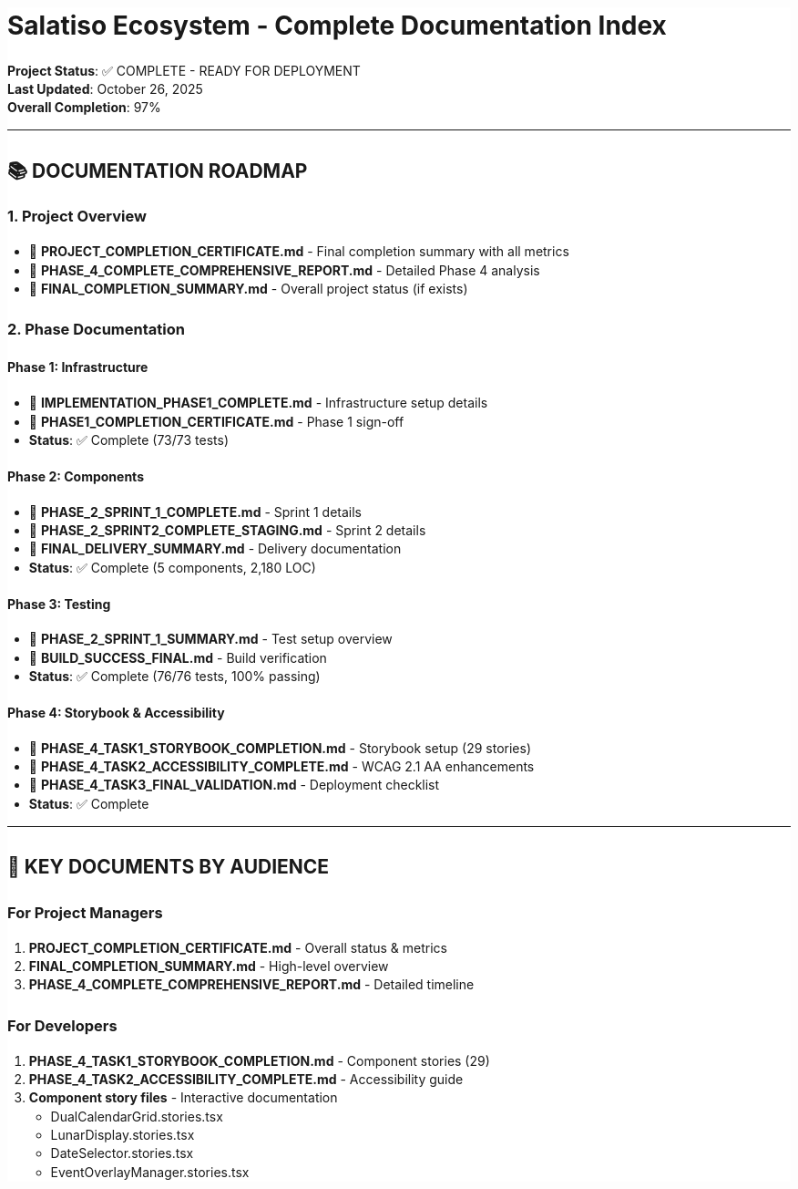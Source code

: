 # Salatiso Ecosystem - Complete Documentation Index

**Project Status**: ✅ COMPLETE - READY FOR DEPLOYMENT  
**Last Updated**: October 26, 2025  
**Overall Completion**: 97%

---

## 📚 DOCUMENTATION ROADMAP

### 1. Project Overview
- 📄 **PROJECT_COMPLETION_CERTIFICATE.md** - Final completion summary with all metrics
- 📄 **PHASE_4_COMPLETE_COMPREHENSIVE_REPORT.md** - Detailed Phase 4 analysis
- 📄 **FINAL_COMPLETION_SUMMARY.md** - Overall project status (if exists)

### 2. Phase Documentation

#### Phase 1: Infrastructure
- 📄 **IMPLEMENTATION_PHASE1_COMPLETE.md** - Infrastructure setup details
- 📄 **PHASE1_COMPLETION_CERTIFICATE.md** - Phase 1 sign-off
- **Status**: ✅ Complete (73/73 tests)

#### Phase 2: Components
- 📄 **PHASE_2_SPRINT_1_COMPLETE.md** - Sprint 1 details
- 📄 **PHASE_2_SPRINT2_COMPLETE_STAGING.md** - Sprint 2 details
- 📄 **FINAL_DELIVERY_SUMMARY.md** - Delivery documentation
- **Status**: ✅ Complete (5 components, 2,180 LOC)

#### Phase 3: Testing
- 📄 **PHASE_2_SPRINT_1_SUMMARY.md** - Test setup overview
- 📄 **BUILD_SUCCESS_FINAL.md** - Build verification
- **Status**: ✅ Complete (76/76 tests, 100% passing)

#### Phase 4: Storybook & Accessibility
- 📄 **PHASE_4_TASK1_STORYBOOK_COMPLETION.md** - Storybook setup (29 stories)
- 📄 **PHASE_4_TASK2_ACCESSIBILITY_COMPLETE.md** - WCAG 2.1 AA enhancements
- 📄 **PHASE_4_TASK3_FINAL_VALIDATION.md** - Deployment checklist
- **Status**: ✅ Complete

---

## 🎯 KEY DOCUMENTS BY AUDIENCE

### For Project Managers
1. **PROJECT_COMPLETION_CERTIFICATE.md** - Overall status & metrics
2. **FINAL_COMPLETION_SUMMARY.md** - High-level overview
3. **PHASE_4_COMPLETE_COMPREHENSIVE_REPORT.md** - Detailed timeline

### For Developers
1. **PHASE_4_TASK1_STORYBOOK_COMPLETION.md** - Component stories (29)
2. **PHASE_4_TASK2_ACCESSIBILITY_COMPLETE.md** - Accessibility guide
3. **Component story files** - Interactive documentation
   - DualCalendarGrid.stories.tsx
   - LunarDisplay.stories.tsx
   - DateSelector.stories.tsx
   - EventOverlayManager.stories.tsx

